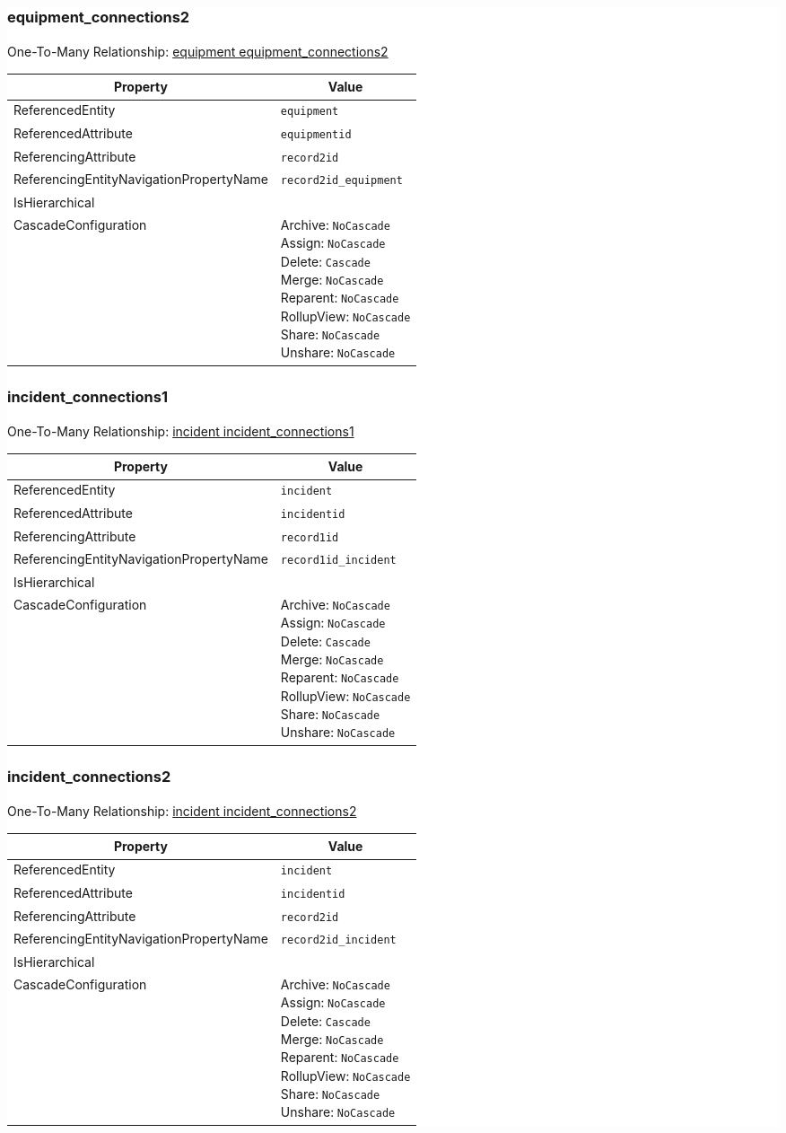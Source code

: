 ### <a name="BKMK_equipment_connections2"></a> equipment_connections2

One-To-Many Relationship: [equipment equipment_connections2](equipment.md#BKMK_equipment_connections2)

|Property|Value|
|---|---|
|ReferencedEntity|`equipment`|
|ReferencedAttribute|`equipmentid`|
|ReferencingAttribute|`record2id`|
|ReferencingEntityNavigationPropertyName|`record2id_equipment`|
|IsHierarchical||
|CascadeConfiguration|Archive: `NoCascade`<br />Assign: `NoCascade`<br />Delete: `Cascade`<br />Merge: `NoCascade`<br />Reparent: `NoCascade`<br />RollupView: `NoCascade`<br />Share: `NoCascade`<br />Unshare: `NoCascade`|

### <a name="BKMK_incident_connections1"></a> incident_connections1

One-To-Many Relationship: [incident incident_connections1](incident.md#BKMK_incident_connections1)

|Property|Value|
|---|---|
|ReferencedEntity|`incident`|
|ReferencedAttribute|`incidentid`|
|ReferencingAttribute|`record1id`|
|ReferencingEntityNavigationPropertyName|`record1id_incident`|
|IsHierarchical||
|CascadeConfiguration|Archive: `NoCascade`<br />Assign: `NoCascade`<br />Delete: `Cascade`<br />Merge: `NoCascade`<br />Reparent: `NoCascade`<br />RollupView: `NoCascade`<br />Share: `NoCascade`<br />Unshare: `NoCascade`|

### <a name="BKMK_incident_connections2"></a> incident_connections2

One-To-Many Relationship: [incident incident_connections2](incident.md#BKMK_incident_connections2)

|Property|Value|
|---|---|
|ReferencedEntity|`incident`|
|ReferencedAttribute|`incidentid`|
|ReferencingAttribute|`record2id`|
|ReferencingEntityNavigationPropertyName|`record2id_incident`|
|IsHierarchical||
|CascadeConfiguration|Archive: `NoCascade`<br />Assign: `NoCascade`<br />Delete: `Cascade`<br />Merge: `NoCascade`<br />Reparent: `NoCascade`<br />RollupView: `NoCascade`<br />Share: `NoCascade`<br />Unshare: `NoCascade`|
